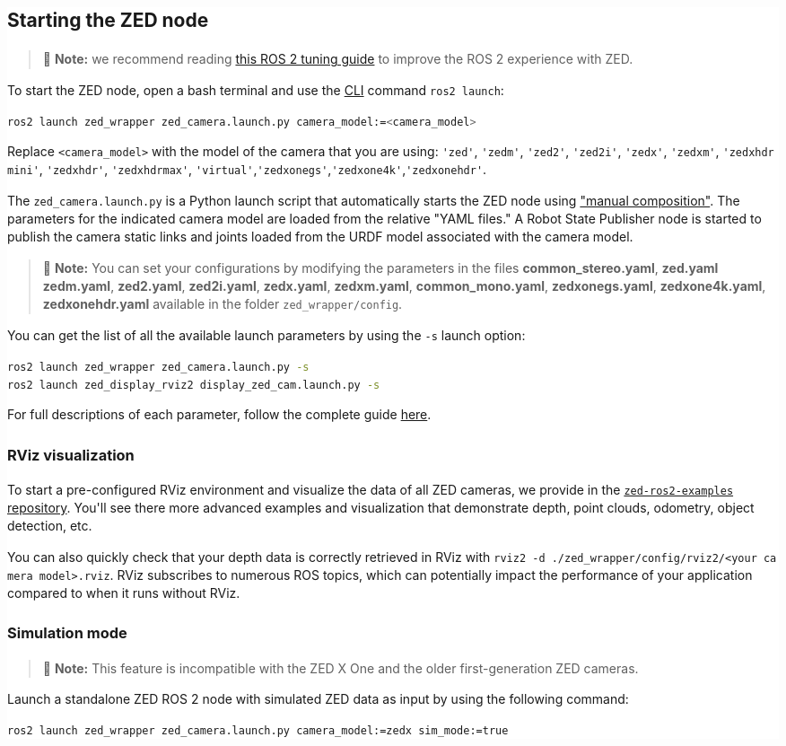 ## Starting the ZED node

> :pushpin: **Note:** we recommend reading [this ROS 2 tuning guide](https://www.stereolabs.com/docs/ros2/150_dds_and_network_tuning) to improve the ROS 2 experience with ZED.

To start the ZED node, open a bash terminal and use the [CLI](https://index.ros.org/doc/ros2/Tutorials/Introspection-with-command-line-tools/) command `ros2 launch`:

```bash
ros2 launch zed_wrapper zed_camera.launch.py camera_model:=<camera_model>
```

Replace `<camera_model>` with the model of the camera that you are using: `'zed'`, `'zedm'`, `'zed2'`, `'zed2i'`, `'zedx'`, `'zedxm'`, `'zedxhdrmini'`, `'zedxhdr'`, `'zedxhdrmax'`, `'virtual'`,`'zedxonegs'`,`'zedxone4k'`,`'zedxonehdr'`.

The `zed_camera.launch.py` is a Python launch script that automatically starts the ZED node using ["manual composition"](https://index.ros.org/doc/ros2/Tutorials/Composition/). The parameters for the indicated camera model are loaded from the relative "YAML files."
A Robot State Publisher node is started to publish the camera static links and joints loaded from the URDF model associated with the camera model.

> :pushpin: **Note:** You can set your configurations by modifying the parameters in the files **common_stereo.yaml**, **zed.yaml** **zedm.yaml**, **zed2.yaml**, **zed2i.yaml**, **zedx.yaml**, **zedxm.yaml**, **common_mono.yaml**, **zedxonegs.yaml**, **zedxone4k.yaml**, **zedxonehdr.yaml**  available in the folder `zed_wrapper/config`.

You can get the list of all the available launch parameters by using the `-s` launch option:

```bash
ros2 launch zed_wrapper zed_camera.launch.py -s
ros2 launch zed_display_rviz2 display_zed_cam.launch.py -s
```

For full descriptions of each parameter, follow the complete guide [here](https://www.stereolabs.com/docs/ros2/zed_node#configuration-parameters).

### RViz visualization

To start a pre-configured RViz environment and visualize the data of all ZED cameras, we provide in the [`zed-ros2-examples` repository](https://github.com/stereolabs/zed-ros2-examples/tree/master/zed_display_rviz2). You'll see there more advanced examples and visualization that demonstrate depth, point clouds, odometry, object detection, etc.

You can also quickly check that your depth data is correctly retrieved in RViz with `rviz2 -d ./zed_wrapper/config/rviz2/<your camera model>.rviz`. RViz subscribes to numerous ROS topics, which can potentially impact the performance of your application compared to when it runs without RViz.

### Simulation mode

> :pushpin: **Note:** This feature is incompatible with the ZED X One and the older first-generation ZED cameras.

Launch a standalone ZED ROS 2 node with simulated ZED data as input by using the following command:

```bash
ros2 launch zed_wrapper zed_camera.launch.py camera_model:=zedx sim_mode:=true
```
